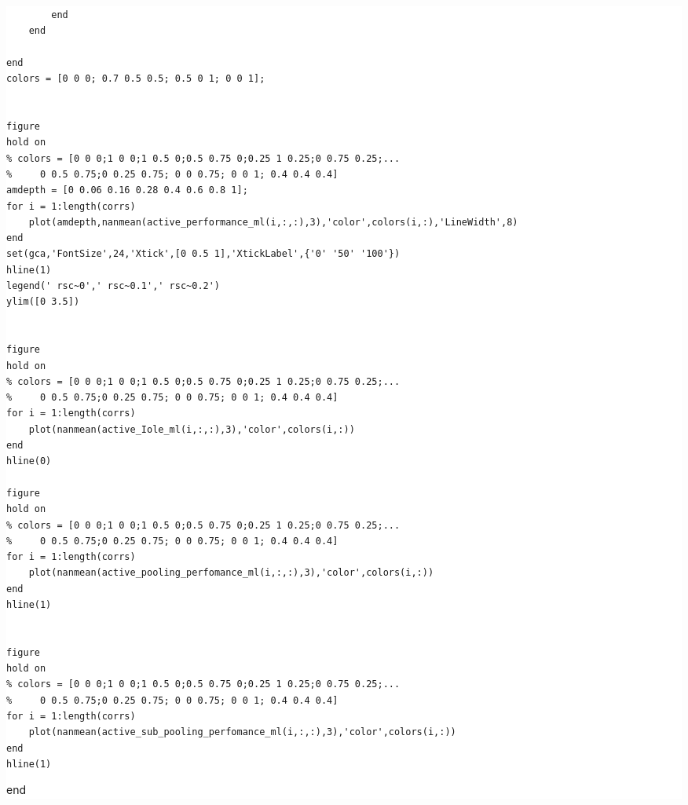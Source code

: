             end
        end
        
    end
    colors = [0 0 0; 0.7 0.5 0.5; 0.5 0 1; 0 0 1];

    
    figure
    hold on
    % colors = [0 0 0;1 0 0;1 0.5 0;0.5 0.75 0;0.25 1 0.25;0 0.75 0.25;...
    %     0 0.5 0.75;0 0.25 0.75; 0 0 0.75; 0 0 1; 0.4 0.4 0.4]
    amdepth = [0 0.06 0.16 0.28 0.4 0.6 0.8 1];
    for i = 1:length(corrs)
        plot(amdepth,nanmean(active_performance_ml(i,:,:),3),'color',colors(i,:),'LineWidth',8)
    end
    set(gca,'FontSize',24,'Xtick',[0 0.5 1],'XtickLabel',{'0' '50' '100'})
    hline(1)
    legend(' rsc~0',' rsc~0.1',' rsc~0.2')
    ylim([0 3.5])
    
    
    figure
    hold on
    % colors = [0 0 0;1 0 0;1 0.5 0;0.5 0.75 0;0.25 1 0.25;0 0.75 0.25;...
    %     0 0.5 0.75;0 0.25 0.75; 0 0 0.75; 0 0 1; 0.4 0.4 0.4]
    for i = 1:length(corrs)
        plot(nanmean(active_Iole_ml(i,:,:),3),'color',colors(i,:))
    end
    hline(0)
    
    figure
    hold on
    % colors = [0 0 0;1 0 0;1 0.5 0;0.5 0.75 0;0.25 1 0.25;0 0.75 0.25;...
    %     0 0.5 0.75;0 0.25 0.75; 0 0 0.75; 0 0 1; 0.4 0.4 0.4]
    for i = 1:length(corrs)
        plot(nanmean(active_pooling_perfomance_ml(i,:,:),3),'color',colors(i,:))
    end
    hline(1)
    
        
    figure
    hold on
    % colors = [0 0 0;1 0 0;1 0.5 0;0.5 0.75 0;0.25 1 0.25;0 0.75 0.25;...
    %     0 0.5 0.75;0 0.25 0.75; 0 0 0.75; 0 0 1; 0.4 0.4 0.4]
    for i = 1:length(corrs)
        plot(nanmean(active_sub_pooling_perfomance_ml(i,:,:),3),'color',colors(i,:))
    end
    hline(1)
    
end




